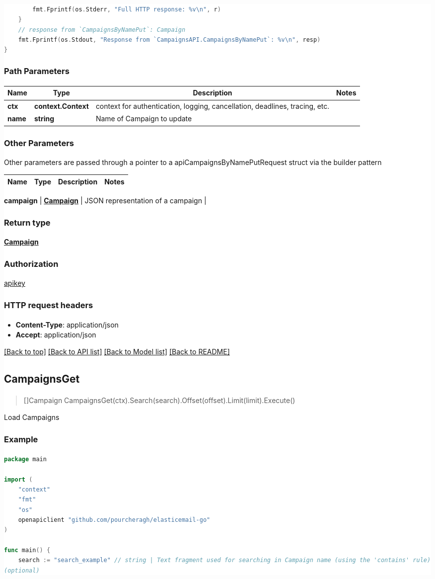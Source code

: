 ```go
		fmt.Fprintf(os.Stderr, "Full HTTP response: %v\n", r)
	}
	// response from `CampaignsByNamePut`: Campaign
	fmt.Fprintf(os.Stdout, "Response from `CampaignsAPI.CampaignsByNamePut`: %v\n", resp)
}
```

### Path Parameters


Name | Type | Description  | Notes
------------- | ------------- | ------------- | -------------
**ctx** | **context.Context** | context for authentication, logging, cancellation, deadlines, tracing, etc.
**name** | **string** | Name of Campaign to update | 

### Other Parameters

Other parameters are passed through a pointer to a apiCampaignsByNamePutRequest struct via the builder pattern


Name | Type | Description  | Notes
------------- | ------------- | ------------- | -------------

 **campaign** | [**Campaign**](Campaign.md) | JSON representation of a campaign | 

### Return type

[**Campaign**](Campaign.md)

### Authorization

[apikey](../README.md#apikey)

### HTTP request headers

- **Content-Type**: application/json
- **Accept**: application/json

[[Back to top]](#) [[Back to API list]](../README.md#documentation-for-api-endpoints)
[[Back to Model list]](../README.md#documentation-for-models)
[[Back to README]](../README.md)


## CampaignsGet

> []Campaign CampaignsGet(ctx).Search(search).Offset(offset).Limit(limit).Execute()

Load Campaigns



### Example

```go
package main

import (
	"context"
	"fmt"
	"os"
	openapiclient "github.com/pourcheragh/elasticemail-go"
)

func main() {
	search := "search_example" // string | Text fragment used for searching in Campaign name (using the 'contains' rule) (optional)
```